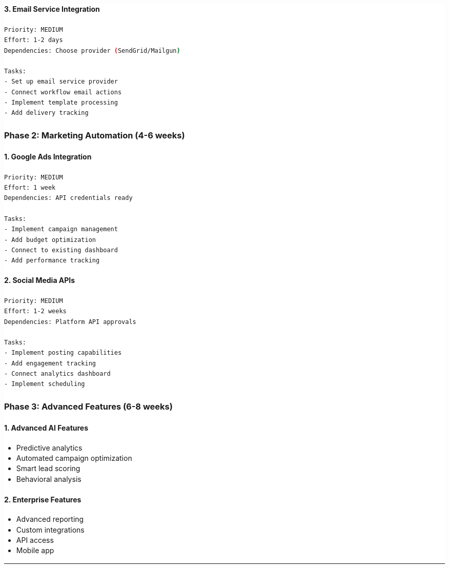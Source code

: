 #### **3. Email Service Integration**
```bash
Priority: MEDIUM
Effort: 1-2 days
Dependencies: Choose provider (SendGrid/Mailgun)

Tasks:
- Set up email service provider
- Connect workflow email actions
- Implement template processing
- Add delivery tracking
```

### **Phase 2: Marketing Automation (4-6 weeks)**

#### **1. Google Ads Integration**
```bash
Priority: MEDIUM
Effort: 1 week
Dependencies: API credentials ready

Tasks:
- Implement campaign management
- Add budget optimization
- Connect to existing dashboard
- Add performance tracking
```

#### **2. Social Media APIs**
```bash
Priority: MEDIUM
Effort: 1-2 weeks
Dependencies: Platform API approvals

Tasks:
- Implement posting capabilities
- Add engagement tracking
- Connect analytics dashboard
- Implement scheduling
```

### **Phase 3: Advanced Features (6-8 weeks)**

#### **1. Advanced AI Features**
- Predictive analytics
- Automated campaign optimization
- Smart lead scoring
- Behavioral analysis

#### **2. Enterprise Features**
- Advanced reporting
- Custom integrations
- API access
- Mobile app

---